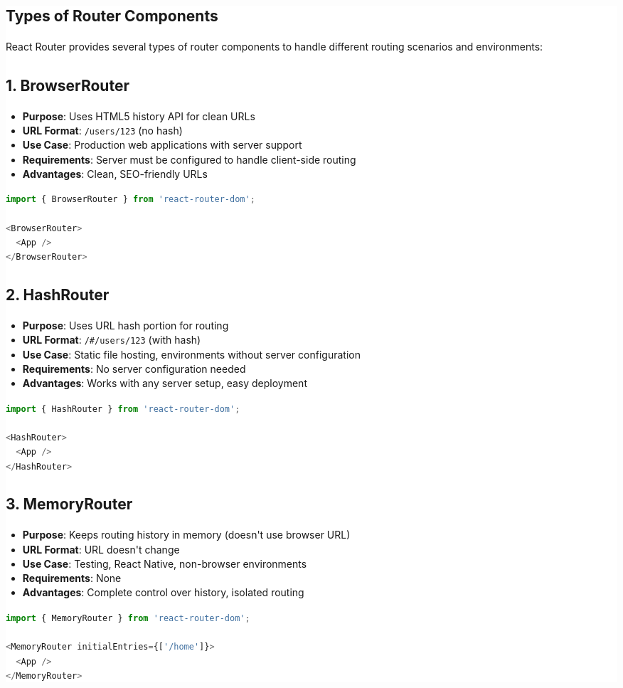## Types of Router Components

React Router provides several types of router components to handle different routing scenarios and environments:

## 1. **BrowserRouter**

- **Purpose**: Uses HTML5 history API for clean URLs
- **URL Format**: `/users/123` (no hash)
- **Use Case**: Production web applications with server support
- **Requirements**: Server must be configured to handle client-side routing
- **Advantages**: Clean, SEO-friendly URLs

```javascript
import { BrowserRouter } from 'react-router-dom';

<BrowserRouter>
  <App />
</BrowserRouter>
```

## 2. **HashRouter**

- **Purpose**: Uses URL hash portion for routing
- **URL Format**: `/#/users/123` (with hash)
- **Use Case**: Static file hosting, environments without server configuration
- **Requirements**: No server configuration needed
- **Advantages**: Works with any server setup, easy deployment

```javascript
import { HashRouter } from 'react-router-dom';

<HashRouter>
  <App />
</HashRouter>
```

## 3. **MemoryRouter**

- **Purpose**: Keeps routing history in memory (doesn't use browser URL)
- **URL Format**: URL doesn't change
- **Use Case**: Testing, React Native, non-browser environments
- **Requirements**: None
- **Advantages**: Complete control over history, isolated routing

```javascript
import { MemoryRouter } from 'react-router-dom';

<MemoryRouter initialEntries={['/home']}>
  <App />
</MemoryRouter>
```
